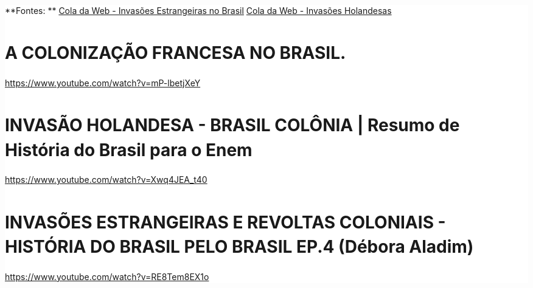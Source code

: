 **Fontes:
**
[Cola da Web - Invasões Estrangeiras no Brasil](https://www.coladaweb.com/historia-do-brasil/invasoes-estrangeiras-no-brasil)
[Cola da Web - Invasões Holandesas](https://www.coladaweb.com/historia-do-brasil/invasoes-holandesas)

# A COLONIZAÇÃO FRANCESA NO BRASIL.

https://www.youtube.com/watch?v=mP-lbetjXeY

# INVASÃO HOLANDESA - BRASIL COLÔNIA | Resumo de História do Brasil para o Enem

https://www.youtube.com/watch?v=Xwq4JEA_t40

# INVASÕES ESTRANGEIRAS E REVOLTAS COLONIAIS - HISTÓRIA DO BRASIL PELO BRASIL EP.4 (Débora Aladim)

https://www.youtube.com/watch?v=RE8Tem8EX1o

